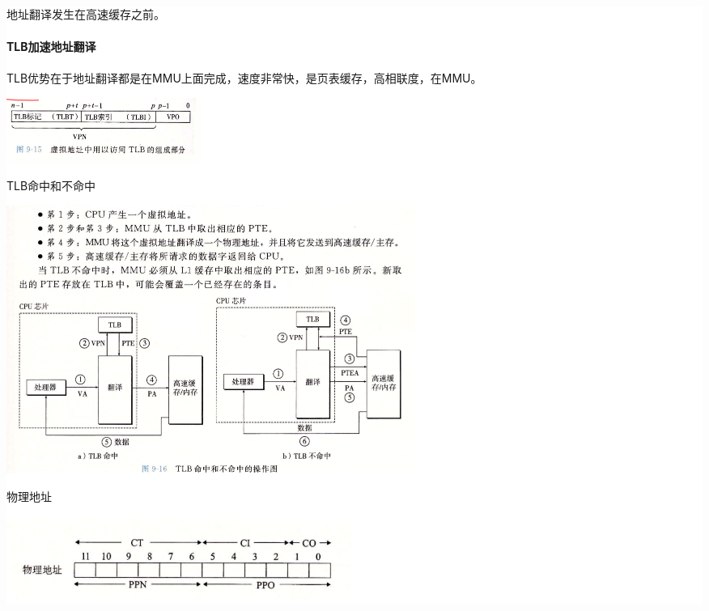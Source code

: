 地址翻译发生在高速缓存之前。

#### TLB加速地址翻译

TLB优势在于地址翻译都是在MMU上面完成，速度非常快，是页表缓存，高相联度，在MMU。

<img src="虚拟内存.assets/1595581208433.png" alt="1595581208433" style="zoom: 50%;" />

TLB命中和不命中

<img src="虚拟内存.assets/1595581289182.png" alt="1595581289182" style="zoom:50%;" />

物理地址

<img src="虚拟内存.assets/1595581448657.png" alt="1595581448657" style="zoom: 67%;" />
